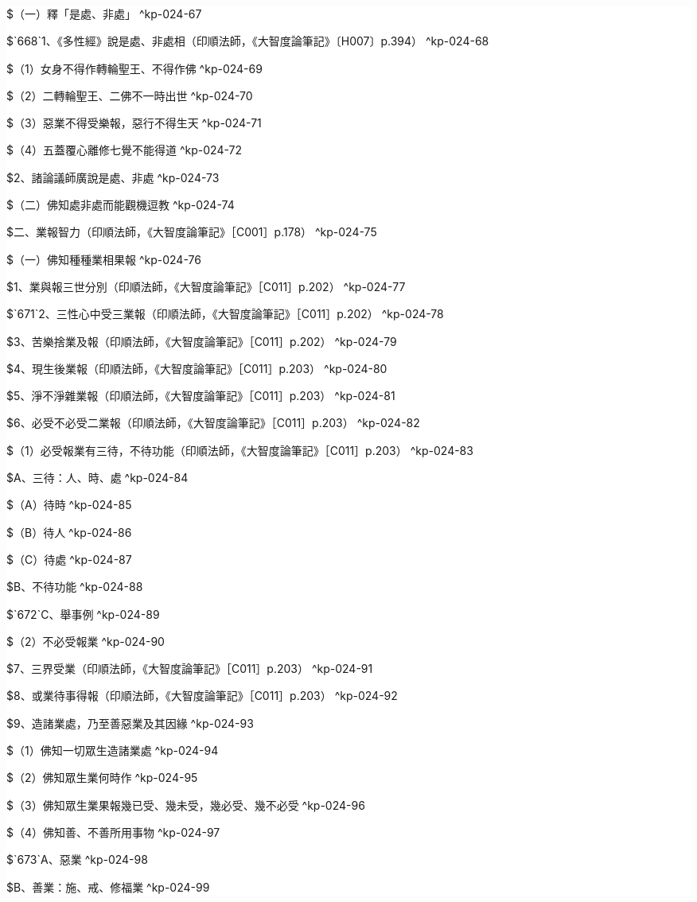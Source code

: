 $（一）釋「是處、非處」 ^kp-024-67

$\`668\`1、《多性經》說是處、非處相（印順法師，《大智度論筆記》〔H007〕p.394） ^kp-024-68

$（1）女身不得作轉輪聖王、不得作佛 ^kp-024-69

$（2）二轉輪聖王、二佛不一時出世 ^kp-024-70

$（3）惡業不得受樂報，惡行不得生天 ^kp-024-71

$（4）五蓋覆心離修七覺不能得道 ^kp-024-72

$2、諸論議師廣說是處、非處 ^kp-024-73

$（二）佛知處非處而能觀機逗教 ^kp-024-74

$二、業報智力（印順法師，《大智度論筆記》［C001］p.178） ^kp-024-75

$（一）佛知種種業相果報 ^kp-024-76

$1、業與報三世分別（印順法師，《大智度論筆記》［C011］p.202） ^kp-024-77

$\`671\`2、三性心中受三業報（印順法師，《大智度論筆記》［C011］p.202） ^kp-024-78

$3、苦樂捨業及報（印順法師，《大智度論筆記》［C011］p.202） ^kp-024-79

$4、現生後業報（印順法師，《大智度論筆記》［C011］p.203） ^kp-024-80

$5、淨不淨雜業報（印順法師，《大智度論筆記》［C011］p.203） ^kp-024-81

$6、必受不必受二業報（印順法師，《大智度論筆記》［C011］p.203） ^kp-024-82

$（1）必受報業有三待，不待功能（印順法師，《大智度論筆記》［C011］p.203） ^kp-024-83

$A、三待：人、時、處 ^kp-024-84

$（A）待時 ^kp-024-85

$（B）待人 ^kp-024-86

$（C）待處 ^kp-024-87

$B、不待功能 ^kp-024-88

$\`672\`C、舉事例 ^kp-024-89

$（2）不必受報業 ^kp-024-90

$7、三界受業（印順法師，《大智度論筆記》［C011］p.203） ^kp-024-91

$8、或業待事得報（印順法師，《大智度論筆記》［C011］p.203） ^kp-024-92

$9、造諸業處，乃至善惡業及其因緣 ^kp-024-93

$（1）佛知一切眾生造諸業處 ^kp-024-94

$（2）佛知眾生業何時作 ^kp-024-95

$（3）佛知眾生業果報幾已受、幾未受，幾必受、幾不必受 ^kp-024-96

$（4）佛知善、不善所用事物 ^kp-024-97

$\`673\`A、惡業 ^kp-024-98

$B、善業：施、戒、修福業 ^kp-024-99
